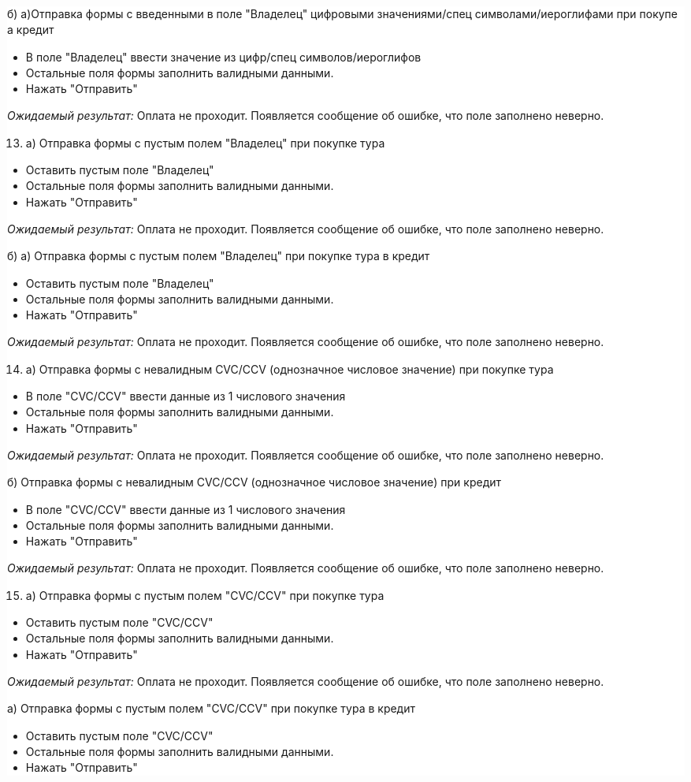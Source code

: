 б) а)Отправка формы с введенными в поле "Владелец" цифровыми значениями/спец символами/иероглифами при покупе а кредит

- В поле "Владелец" ввести значение из цифр/спец символов/иероглифов
- Остальные поля формы заполнить валидными данными.
- Нажать "Отправить"

*Ожидаемый результат:* Оплата не проходит. Появляется сообщение об ошибке, что поле заполнено неверно.

13. а) Отправка формы с пустым полем "Владелец" при покупке тура

- Оставить пустым поле "Владелец"
- Остальные поля формы заполнить валидными данными.
- Нажать "Отправить"

*Ожидаемый результат:* Оплата не проходит. Появляется сообщение об ошибке, что поле заполнено неверно.

б) а) Отправка формы с пустым полем "Владелец" при покупке тура в кредит

- Оставить пустым поле "Владелец"
- Остальные поля формы заполнить валидными данными.
- Нажать "Отправить"

*Ожидаемый результат:* Оплата не проходит. Появляется сообщение об ошибке, что поле заполнено неверно.

14. а) Отправка формы с невалидным CVC/CCV (однозначное числовое значение) при покупке тура

- В поле "CVC/CCV" ввести данные из 1 числового значения
- Остальные поля формы заполнить валидными данными.
- Нажать "Отправить"

*Ожидаемый результат:* Оплата не проходит. Появляется сообщение об ошибке, что поле заполнено неверно.

б) Отправка формы с невалидным CVC/CCV (однозначное числовое значение) при кредит

- В поле "CVC/CCV" ввести данные из 1 числового значения
- Остальные поля формы заполнить валидными данными.
- Нажать "Отправить"

*Ожидаемый результат:* Оплата не проходит. Появляется сообщение об ошибке, что поле заполнено неверно.

15. а) Отправка формы с пустым полем "CVC/CCV" при покупке тура

- Оставить пустым поле "CVC/CCV"
- Остальные поля формы заполнить валидными данными.
- Нажать "Отправить"

*Ожидаемый результат:* Оплата не проходит. Появляется сообщение об ошибке, что поле заполнено неверно.

а) Отправка формы с пустым полем "CVC/CCV" при покупке тура в кредит

- Оставить пустым поле "CVC/CCV"
- Остальные поля формы заполнить валидными данными.
- Нажать "Отправить"
